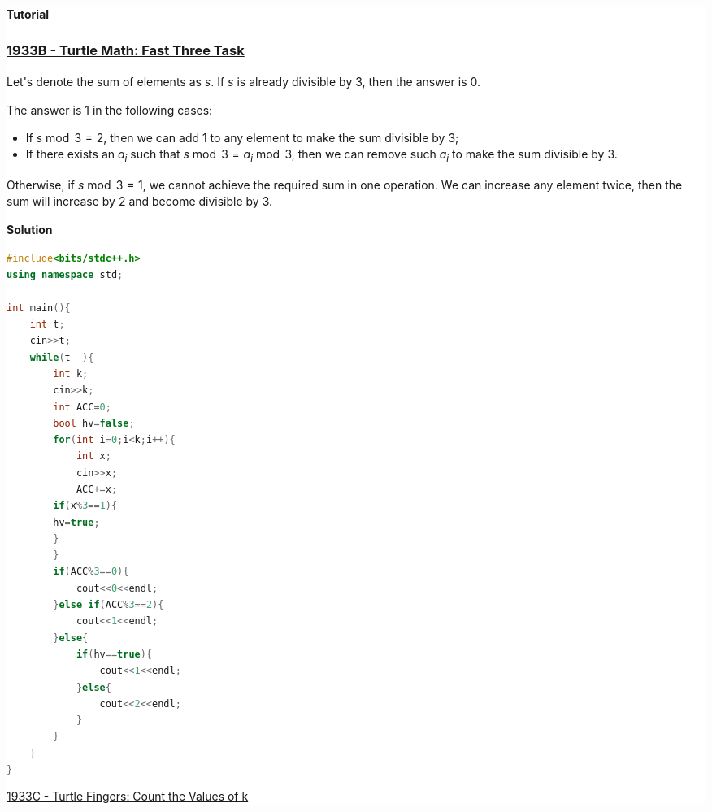  **Tutorial**
### [1933B - Turtle Math: Fast Three Task](../problems/B._Turtle_Math:_Fast_Three_Task.md "Codeforces Round 929 (Div. 3)")

Let's denote the sum of elements as $s$. If $s$ is already divisible by $3$, then the answer is $0$.

The answer is $1$ in the following cases:

* If $s \bmod 3 = 2$, then we can add $1$ to any element to make the sum divisible by $3$;
* If there exists an $a_i$ such that $s \bmod 3 = a_i \bmod3$, then we can remove such $a_i$ to make the sum divisible by $3$.

Otherwise, if $s \bmod 3 = 1$, we cannot achieve the required sum in one operation. We can increase any element twice, then the sum will increase by $2$ and become divisible by $3$.

 **Solution**
```cpp
#include<bits/stdc++.h>
using namespace std;

int main(){
    int t;
    cin>>t;
    while(t--){
        int k;
        cin>>k;
        int ACC=0;
        bool hv=false;
        for(int i=0;i<k;i++){
            int x;
            cin>>x;
            ACC+=x;
	    if(x%3==1){
		hv=true;
	    }
        }
        if(ACC%3==0){
            cout<<0<<endl;
        }else if(ACC%3==2){
            cout<<1<<endl;
        }else{
            if(hv==true){
                cout<<1<<endl;
            }else{
                cout<<2<<endl;
            }
        }
    }
}
```
[1933C - Turtle Fingers: Count the Values of k](../problems/C._Turtle_Fingers:_Count_the_Values_of_k.md "Codeforces Round 929 (Div. 3)")

